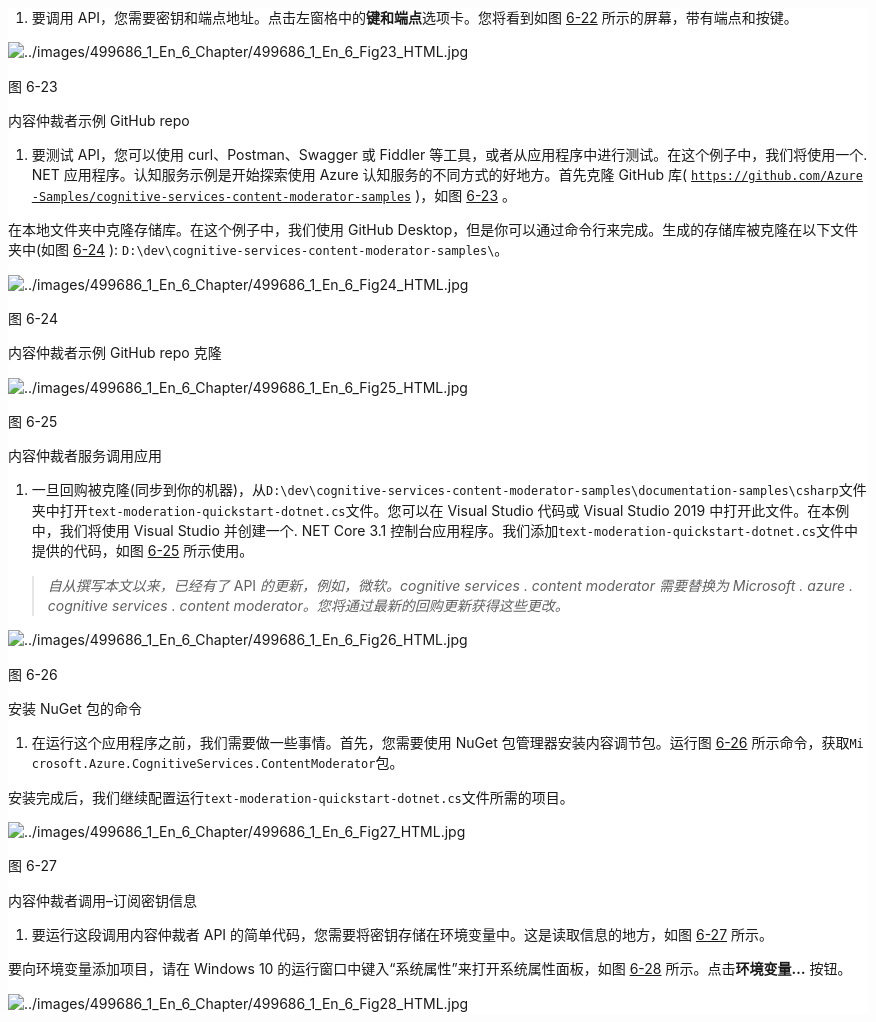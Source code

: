 1.  要调用 API，您需要密钥和端点地址。点击左窗格中的**键和端点**选项卡。您将看到如图 [6-22](#Fig22) 所示的屏幕，带有端点和按键。

![../images/499686_1_En_6_Chapter/499686_1_En_6_Fig23_HTML.jpg](../images/499686_1_En_6_Chapter/499686_1_En_6_Fig23_HTML.jpg)

图 6-23

内容仲裁者示例 GitHub repo

1.  要测试 API，您可以使用 curl、Postman、Swagger 或 Fiddler 等工具，或者从应用程序中进行测试。在这个例子中，我们将使用一个. NET 应用程序。认知服务示例是开始探索使用 Azure 认知服务的不同方式的好地方。首先克隆 GitHub 库( [`https://github.com/Azure-Samples/cognitive-services-content-moderator-samples`](https://github.com/Azure-Samples/cognitive-services-content-moderator-samples) )，如图 [6-23](#Fig23) 。

在本地文件夹中克隆存储库。在这个例子中，我们使用 GitHub Desktop，但是你可以通过命令行来完成。生成的存储库被克隆在以下文件夹中(如图 [6-24](#Fig24) ): `D:\dev\cognitive-services-content-moderator-samples\`。

![../images/499686_1_En_6_Chapter/499686_1_En_6_Fig24_HTML.jpg](../images/499686_1_En_6_Chapter/499686_1_En_6_Fig24_HTML.jpg)

图 6-24

内容仲裁者示例 GitHub repo 克隆

![../images/499686_1_En_6_Chapter/499686_1_En_6_Fig25_HTML.jpg](../images/499686_1_En_6_Chapter/499686_1_En_6_Fig25_HTML.jpg)

图 6-25

内容仲裁者服务调用应用

1.  一旦回购被克隆(同步到你的机器)，从`D:\dev\cognitive-services-content-moderator-samples\documentation-samples\csharp`文件夹中打开`text-moderation-quickstart-dotnet.cs`文件。您可以在 Visual Studio 代码或 Visual Studio 2019 中打开此文件。在本例中，我们将使用 Visual Studio 并创建一个. NET Core 3.1 控制台应用程序。我们添加`text-moderation-quickstart-dotnet.cs`文件中提供的代码，如图 [6-25](#Fig25) 所示使用。

> *自从撰写本文以来，已经有了* API *的更新，例如，微软。cognitive services . content moderator 需要替换为 Microsoft . azure . cognitive services . content moderator。您将通过最新的回购更新获得这些更改。*

![../images/499686_1_En_6_Chapter/499686_1_En_6_Fig26_HTML.jpg](../images/499686_1_En_6_Chapter/499686_1_En_6_Fig26_HTML.jpg)

图 6-26

安装 NuGet 包的命令

1.  在运行这个应用程序之前，我们需要做一些事情。首先，您需要使用 NuGet 包管理器安装内容调节包。运行图 [6-26](#Fig26) 所示命令，获取`Microsoft.Azure.CognitiveServices.ContentModerator`包。

安装完成后，我们继续配置运行`text-moderation-quickstart-dotnet.cs`文件所需的项目。

![../images/499686_1_En_6_Chapter/499686_1_En_6_Fig27_HTML.jpg](../images/499686_1_En_6_Chapter/499686_1_En_6_Fig27_HTML.jpg)

图 6-27

内容仲裁者调用–订阅密钥信息

1.  要运行这段调用内容仲裁者 API 的简单代码，您需要将密钥存储在环境变量中。这是读取信息的地方，如图 [6-27](#Fig27) 所示。

要向环境变量添加项目，请在 Windows 10 的运行窗口中键入“系统属性”来打开系统属性面板，如图 [6-28](#Fig28) 所示。点击**环境变量…** 按钮。

![../images/499686_1_En_6_Chapter/499686_1_En_6_Fig28_HTML.jpg](../images/499686_1_En_6_Chapter/499686_1_En_6_Fig28_HTML.jpg)
